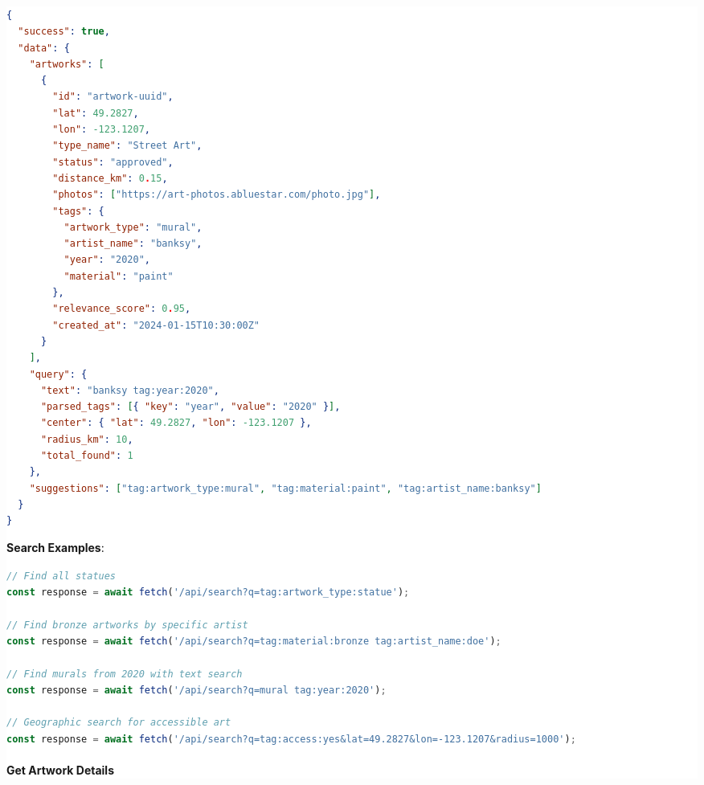 ```json
{
  "success": true,
  "data": {
    "artworks": [
      {
        "id": "artwork-uuid",
        "lat": 49.2827,
        "lon": -123.1207,
        "type_name": "Street Art",
        "status": "approved",
        "distance_km": 0.15,
        "photos": ["https://art-photos.abluestar.com/photo.jpg"],
        "tags": {
          "artwork_type": "mural",
          "artist_name": "banksy",
          "year": "2020",
          "material": "paint"
        },
        "relevance_score": 0.95,
        "created_at": "2024-01-15T10:30:00Z"
      }
    ],
    "query": {
      "text": "banksy tag:year:2020",
      "parsed_tags": [{ "key": "year", "value": "2020" }],
      "center": { "lat": 49.2827, "lon": -123.1207 },
      "radius_km": 10,
      "total_found": 1
    },
    "suggestions": ["tag:artwork_type:mural", "tag:material:paint", "tag:artist_name:banksy"]
  }
}
```

**Search Examples**:

```javascript
// Find all statues
const response = await fetch('/api/search?q=tag:artwork_type:statue');

// Find bronze artworks by specific artist
const response = await fetch('/api/search?q=tag:material:bronze tag:artist_name:doe');

// Find murals from 2020 with text search
const response = await fetch('/api/search?q=mural tag:year:2020');

// Geographic search for accessible art
const response = await fetch('/api/search?q=tag:access:yes&lat=49.2827&lon=-123.1207&radius=1000');
```

#### Get Artwork Details
